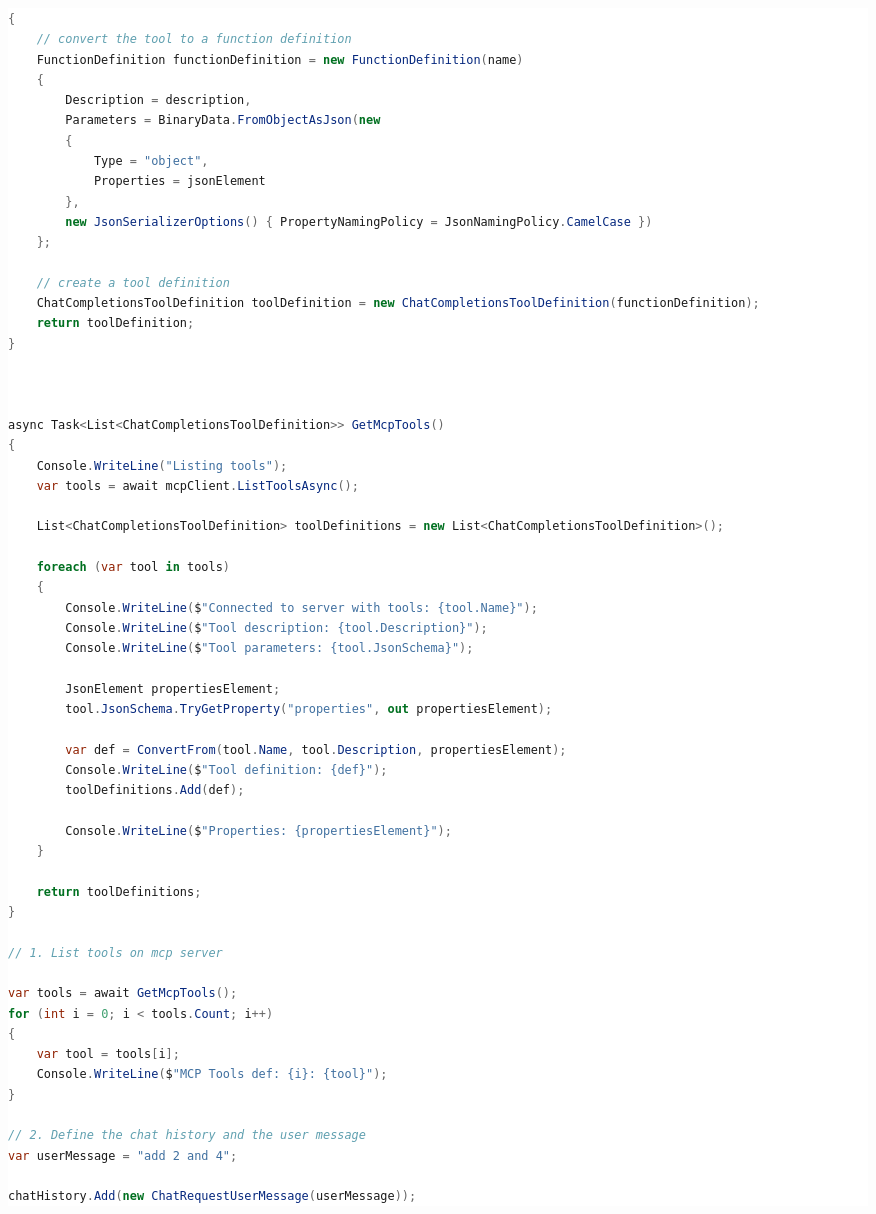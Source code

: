 ```csharp
{ 
    // convert the tool to a function definition
    FunctionDefinition functionDefinition = new FunctionDefinition(name)
    {
        Description = description,
        Parameters = BinaryData.FromObjectAsJson(new
        {
            Type = "object",
            Properties = jsonElement
        },
        new JsonSerializerOptions() { PropertyNamingPolicy = JsonNamingPolicy.CamelCase })
    };

    // create a tool definition
    ChatCompletionsToolDefinition toolDefinition = new ChatCompletionsToolDefinition(functionDefinition);
    return toolDefinition;
}



async Task<List<ChatCompletionsToolDefinition>> GetMcpTools()
{
    Console.WriteLine("Listing tools");
    var tools = await mcpClient.ListToolsAsync();

    List<ChatCompletionsToolDefinition> toolDefinitions = new List<ChatCompletionsToolDefinition>();

    foreach (var tool in tools)
    {
        Console.WriteLine($"Connected to server with tools: {tool.Name}");
        Console.WriteLine($"Tool description: {tool.Description}");
        Console.WriteLine($"Tool parameters: {tool.JsonSchema}");

        JsonElement propertiesElement;
        tool.JsonSchema.TryGetProperty("properties", out propertiesElement);

        var def = ConvertFrom(tool.Name, tool.Description, propertiesElement);
        Console.WriteLine($"Tool definition: {def}");
        toolDefinitions.Add(def);

        Console.WriteLine($"Properties: {propertiesElement}");        
    }

    return toolDefinitions;
}

// 1. List tools on mcp server

var tools = await GetMcpTools();
for (int i = 0; i < tools.Count; i++)
{
    var tool = tools[i];
    Console.WriteLine($"MCP Tools def: {i}: {tool}");
}

// 2. Define the chat history and the user message
var userMessage = "add 2 and 4";

chatHistory.Add(new ChatRequestUserMessage(userMessage));


```